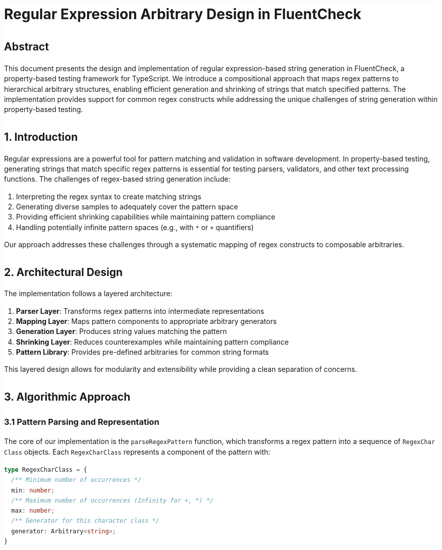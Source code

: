 # Regular Expression Arbitrary Design in FluentCheck

## Abstract

This document presents the design and implementation of regular expression-based string generation in FluentCheck, a property-based testing framework for TypeScript. We introduce a compositional approach that maps regex patterns to hierarchical arbitrary structures, enabling efficient generation and shrinking of strings that match specified patterns. The implementation provides support for common regex constructs while addressing the unique challenges of string generation within property-based testing.

## 1. Introduction

Regular expressions are a powerful tool for pattern matching and validation in software development. In property-based testing, generating strings that match specific regex patterns is essential for testing parsers, validators, and other text processing functions. The challenges of regex-based string generation include:

1. Interpreting the regex syntax to create matching strings
2. Generating diverse samples to adequately cover the pattern space
3. Providing efficient shrinking capabilities while maintaining pattern compliance
4. Handling potentially infinite pattern spaces (e.g., with `*` or `+` quantifiers)

Our approach addresses these challenges through a systematic mapping of regex constructs to composable arbitraries.

## 2. Architectural Design

The implementation follows a layered architecture:

1. **Parser Layer**: Transforms regex patterns into intermediate representations
2. **Mapping Layer**: Maps pattern components to appropriate arbitrary generators
3. **Generation Layer**: Produces string values matching the pattern
4. **Shrinking Layer**: Reduces counterexamples while maintaining pattern compliance
5. **Pattern Library**: Provides pre-defined arbitraries for common string formats

This layered design allows for modularity and extensibility while providing a clean separation of concerns.

## 3. Algorithmic Approach

### 3.1 Pattern Parsing and Representation

The core of our implementation is the `parseRegexPattern` function, which transforms a regex pattern into a sequence of `RegexCharClass` objects. Each `RegexCharClass` represents a component of the pattern with:

```typescript
type RegexCharClass = {
  /** Minimum number of occurrences */
  min: number;
  /** Maximum number of occurrences (Infinity for +, *) */
  max: number;
  /** Generator for this character class */
  generator: Arbitrary<string>;
}
```
